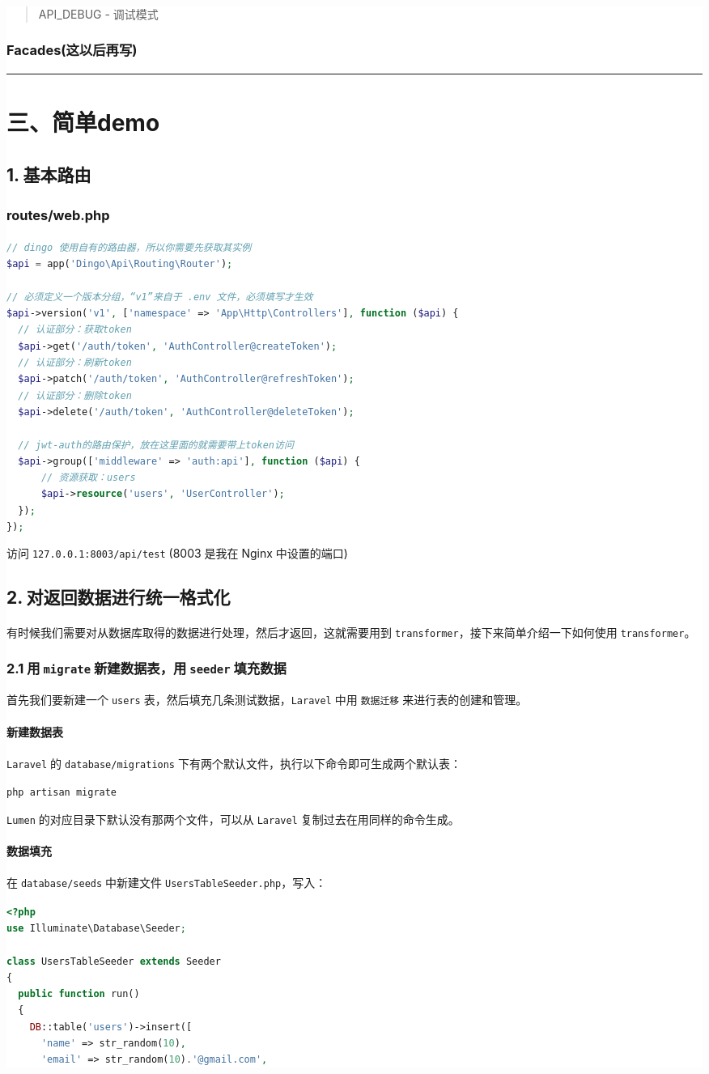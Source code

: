 > API_DEBUG - 调试模式



### Facades(这以后再写)
---



# 三、简单demo

## 1. 基本路由
### routes/web.php
```php
// dingo 使用自有的路由器，所以你需要先获取其实例
$api = app('Dingo\Api\Routing\Router');

// 必须定义一个版本分组，“v1”来自于 .env 文件，必须填写才生效
$api->version('v1', ['namespace' => 'App\Http\Controllers'], function ($api) {
  // 认证部分：获取token
  $api->get('/auth/token', 'AuthController@createToken');
  // 认证部分：刷新token
  $api->patch('/auth/token', 'AuthController@refreshToken');
  // 认证部分：删除token
  $api->delete('/auth/token', 'AuthController@deleteToken');

  // jwt-auth的路由保护，放在这里面的就需要带上token访问
  $api->group(['middleware' => 'auth:api'], function ($api) {
      // 资源获取：users
      $api->resource('users', 'UserController');
  });
});
```
访问 `127.0.0.1:8003/api/test` (8003 是我在 Nginx 中设置的端口)


## 2. 对返回数据进行统一格式化
有时候我们需要对从数据库取得的数据进行处理，然后才返回，这就需要用到 `transformer`，接下来简单介绍一下如何使用 `transformer`。

### 2.1 用 `migrate` 新建数据表，用 `seeder` 填充数据
首先我们要新建一个 `users` 表，然后填充几条测试数据，`Laravel` 中用 `数据迁移` 来进行表的创建和管理。

#### 新建数据表
`Laravel` 的 `database/migrations` 下有两个默认文件，执行以下命令即可生成两个默认表：
```
php artisan migrate
```

`Lumen` 的对应目录下默认没有那两个文件，可以从 `Laravel` 复制过去在用同样的命令生成。

#### 数据填充
在 `database/seeds` 中新建文件 `UsersTableSeeder.php`，写入：
```php
<?php
use Illuminate\Database\Seeder;

class UsersTableSeeder extends Seeder
{
  public function run()
  {
    DB::table('users')->insert([
      'name' => str_random(10),
      'email' => str_random(10).'@gmail.com',
```